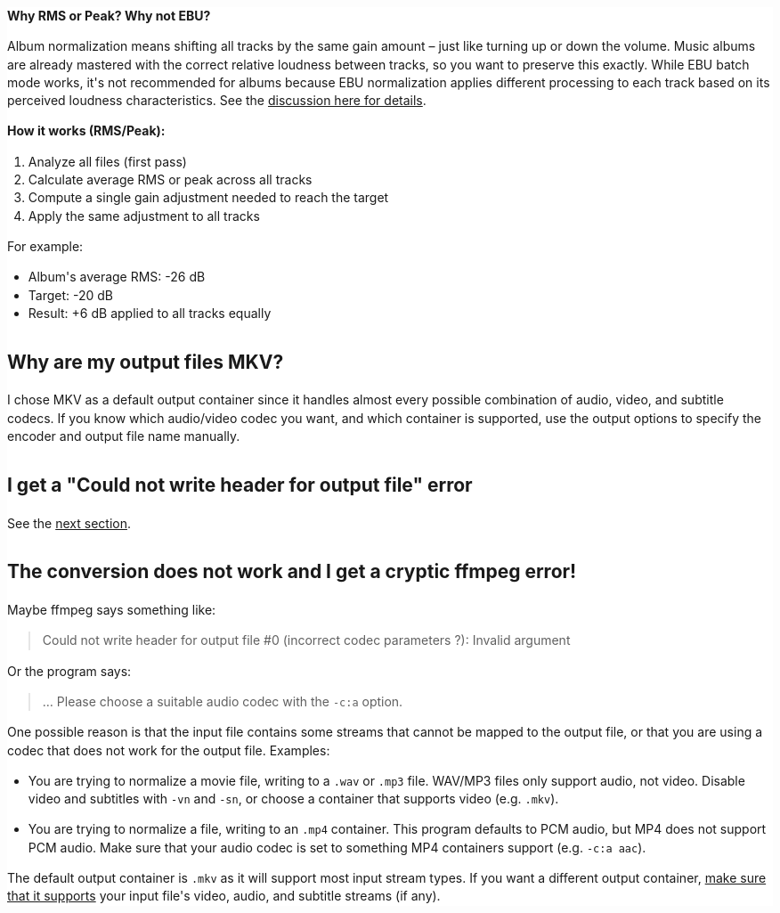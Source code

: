**Why RMS or Peak? Why not EBU?**

Album normalization means shifting all tracks by the same gain amount – just like turning up or down the volume. Music albums are already mastered with the correct relative loudness between tracks, so you want to preserve this exactly. While EBU batch mode works, it's not recommended for albums because EBU normalization applies different processing to each track based on its perceived loudness characteristics. See the [discussion here for details](https://github.com/slhck/ffmpeg-normalize/issues/145).

**How it works (RMS/Peak):**

1. Analyze all files (first pass)
2. Calculate average RMS or peak across all tracks
3. Compute a single gain adjustment needed to reach the target
4. Apply the same adjustment to all tracks

For example:

- Album's average RMS: -26 dB
- Target: -20 dB
- Result: +6 dB applied to all tracks equally

## Why are my output files MKV?

I chose MKV as a default output container since it handles almost every possible combination of audio, video, and subtitle codecs. If you know which audio/video codec you want, and which container is supported, use the output options to specify the encoder and output file name manually.

## I get a "Could not write header for output file" error

See the [next section](#the-conversion-does-not-work-and-i-get-a-cryptic-ffmpeg-error).

## The conversion does not work and I get a cryptic ffmpeg error!

Maybe ffmpeg says something like:

> Could not write header for output file #0 (incorrect codec parameters ?): Invalid argument

Or the program says:

> … Please choose a suitable audio codec with the `-c:a` option.

One possible reason is that the input file contains some streams that cannot be mapped to the output file, or that you are using a codec that does not work for the output file. Examples:

- You are trying to normalize a movie file, writing to a `.wav` or `.mp3` file. WAV/MP3 files only support audio, not video. Disable video and subtitles with `-vn` and `-sn`, or choose a container that supports video (e.g. `.mkv`).

- You are trying to normalize a file, writing to an `.mp4` container. This program defaults to PCM audio, but MP4 does not support PCM audio. Make sure that your audio codec is set to something MP4 containers support (e.g. `-c:a aac`).

The default output container is `.mkv` as it will support most input stream types. If you want a different output container, [make sure that it supports](https://en.wikipedia.org/wiki/Comparison_of_container_file_formats) your input file's video, audio, and subtitle streams (if any).
